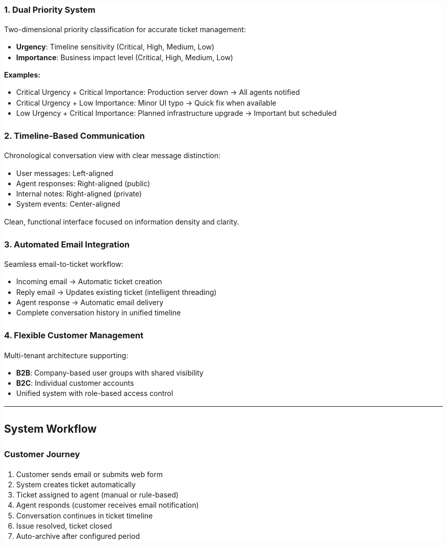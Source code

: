 ### 1. Dual Priority System

Two-dimensional priority classification for accurate ticket management:

- **Urgency**: Timeline sensitivity (Critical, High, Medium, Low)
- **Importance**: Business impact level (Critical, High, Medium, Low)

**Examples:**

- Critical Urgency + Critical Importance: Production server down → All agents notified
- Critical Urgency + Low Importance: Minor UI typo → Quick fix when available
- Low Urgency + Critical Importance: Planned infrastructure upgrade → Important but scheduled

### 2. Timeline-Based Communication

Chronological conversation view with clear message distinction:

- User messages: Left-aligned
- Agent responses: Right-aligned (public)
- Internal notes: Right-aligned (private)
- System events: Center-aligned

Clean, functional interface focused on information density and clarity.

### 3. Automated Email Integration

Seamless email-to-ticket workflow:

- Incoming email → Automatic ticket creation
- Reply email → Updates existing ticket (intelligent threading)
- Agent response → Automatic email delivery
- Complete conversation history in unified timeline

### 4. Flexible Customer Management

Multi-tenant architecture supporting:

- **B2B**: Company-based user groups with shared visibility
- **B2C**: Individual customer accounts
- Unified system with role-based access control

---

## System Workflow

### Customer Journey

1. Customer sends email or submits web form
2. System creates ticket automatically
3. Ticket assigned to agent (manual or rule-based)
4. Agent responds (customer receives email notification)
5. Conversation continues in ticket timeline
6. Issue resolved, ticket closed
7. Auto-archive after configured period
